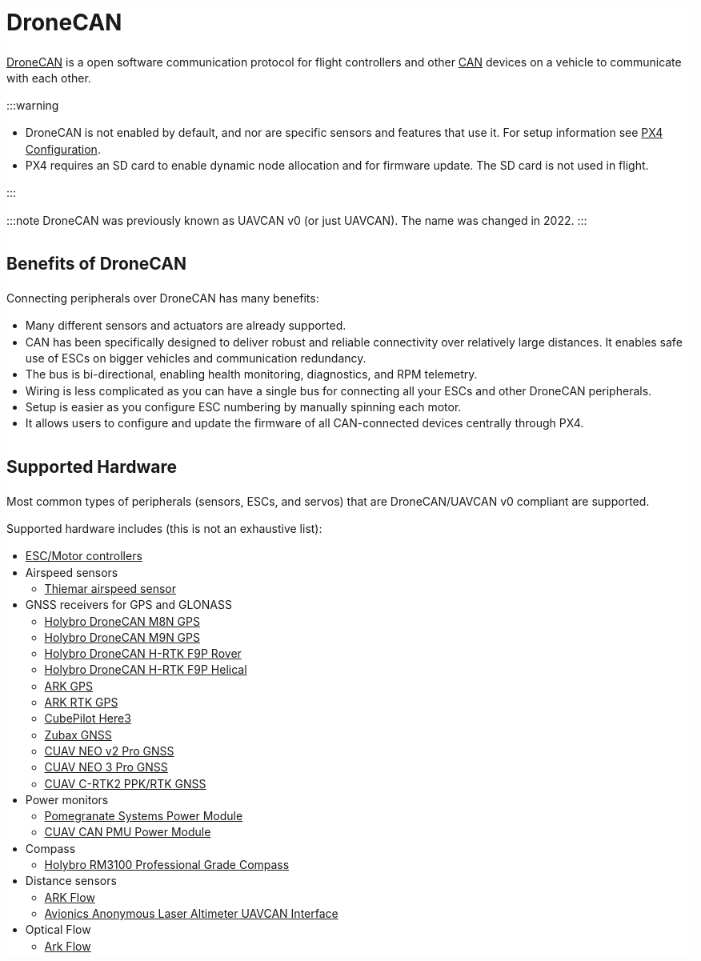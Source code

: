 # DroneCAN

[DroneCAN](https://dronecan.github.io/) is a open software communication protocol for flight controllers and other [CAN](../can/README.md) devices on a vehicle to communicate with each other.

:::warning

- DroneCAN is not enabled by default, and nor are specific sensors and features that use it. For setup information see [PX4 Configuration](#px4-configuration).
- PX4 requires an SD card to enable dynamic node allocation and for firmware update. The SD card is not used in flight.

:::

:::note
DroneCAN was previously known as UAVCAN v0 (or just UAVCAN).
The name was changed in 2022.
:::

## Benefits of DroneCAN

Connecting peripherals over DroneCAN has many benefits:

- Many different sensors and actuators are already supported.
- CAN has been specifically designed to deliver robust and reliable connectivity over relatively large distances. It enables safe use of ESCs on bigger vehicles and communication redundancy.
- The bus is bi-directional, enabling health monitoring, diagnostics, and RPM telemetry.
- Wiring is less complicated as you can have a single bus for connecting all your ESCs and other DroneCAN peripherals.
- Setup is easier as you configure ESC numbering by manually spinning each motor.
- It allows users to configure and update the firmware of all CAN-connected devices centrally through PX4.

## Supported Hardware

Most common types of peripherals (sensors, ESCs, and servos) that are DroneCAN/UAVCAN v0 compliant are supported.

Supported hardware includes (this is not an exhaustive list):

- [ESC/Motor controllers](../dronecan/escs.md)
- Airspeed sensors
  - [Thiemar airspeed sensor](https://github.com/thiemar/airspeed)
- GNSS receivers for GPS and GLONASS
  - [Holybro DroneCAN M8N GPS](../dronecan/holybro_m8n_gps.md)
  - [Holybro DroneCAN M9N GPS](https://holybro.com/products/dronecan-m9n-gps)
  - [Holybro DroneCAN H-RTK F9P Rover](https://holybro.com/products/dronecan-h-rtk-f9p-rover)
  - [Holybro DroneCAN H-RTK F9P Helical](https://holybro.com/products/dronecan-h-rtk-f9p-helical)
  - [ARK GPS](../dronecan/ark_gps.md)
  - [ARK RTK GPS](../dronecan/ark_rtk_gps.md)
  - [CubePilot Here3](https://www.cubepilot.org/#/here/here3)
  - [Zubax GNSS](https://zubax.com/products/gnss_2)
  - [CUAV NEO v2 Pro GNSS](https://doc.cuav.net/gps/neo-series-gnss/en/neo-v2-pro.html)
  - [CUAV NEO 3 Pro GNSS](https://doc.cuav.net/gps/neo-series-gnss/en/neo-3.html)
  - [CUAV C-RTK2 PPK/RTK GNSS](../gps_compass/rtk_gps_cuav_c-rtk2.md)
- Power monitors
  - [Pomegranate Systems Power Module](../dronecan/pomegranate_systems_pm.md)
  - [CUAV CAN PMU Power Module](../dronecan/cuav_can_pmu.md)
- Compass
  - [Holybro RM3100 Professional Grade Compass](https://holybro.com/products/dronecan-rm3100-compass)
- Distance sensors
  - [ARK Flow](ark_flow.md)
  - [Avionics Anonymous Laser Altimeter UAVCAN Interface](../dronecan/avanon_laser_interface.md)
- Optical Flow
  - [Ark Flow](ark_flow.md)